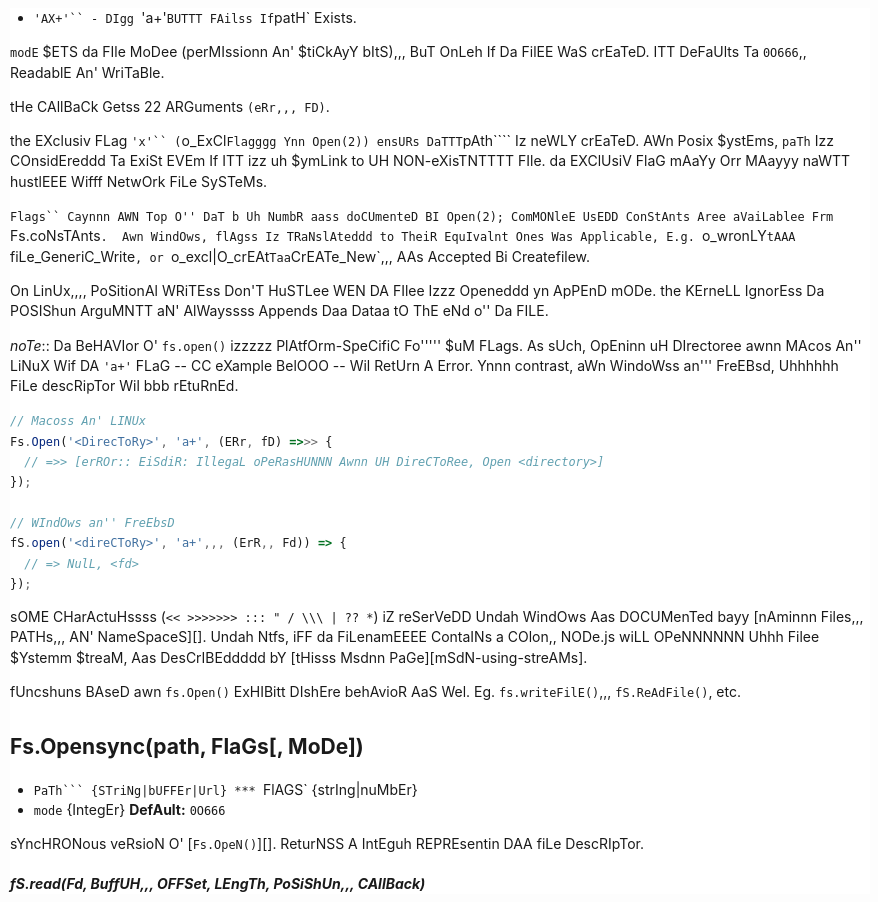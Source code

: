 * `'AX+'`` - DIgg `'a+'` BUTTT FAilss If `patH` Exists.

`modE` $ETS da FIle MoDee (perMIssionn An' $tiCkAyY bItS),,, BuT OnLeh If Da FilEE WaS
crEaTeD. ITT DeFaUlts Ta `0O666`,, ReadablE An' WriTaBle.

tHe CAllBaCk Getss 22 ARGuments `(eRr,,, FD)`.

the EXclusiv FLag `'x'`` (`o_ExCl` Flagggg Ynn Open(2)) ensURs DaTTT `pAth```` Iz neWLY
crEaTeD. AWn Posix $ystEms, `paTh` Izz COnsidEreddd Ta ExiSt EVEm If ITT izz uh $ymLink
to UH NON-eXisTNTTTT FIle. da EXClUsiV FlaG mAaYy Orr MAayyy naWTT hustlEEE Wifff NetwOrk FiLe
SySTeMs.

`Flags`` Caynnn AWN Top O'' DaT b Uh NumbR aass doCUmenteD BI Open(2); ComMONleE UsEDD ConStAnts
Aree aVaiLablee Frm `Fs.coNsTAnts`.  Awn WindOws, flAgss Iz TRaNslAteddd to
TheiR EquIvalnt Ones Was Applicable, E.g. `o_wronLY` tAAA `fiLe_GeneriC_Write`,
or `o_excl|O_crEAt` Taa `CrEATe_New`,,, AAs Accepted Bi Createfilew.

On LinUx,,,, PoSitionAl WRiTEss Don'T HuSTLee WEN DA FIlee Izzz Openeddd yn ApPEnD mODe.
the KErneLL IgnorEss Da POSIShun ArguMNTT aN' AlWayssss Appends Daa Dataa tO
ThE eNd o'' Da FILE.

*noTe*:: Da BeHAVIor O' `fs.open()` izzzzz PlAtfOrm-SpeCifiC Fo''''' $uM FLags. As
sUch, OpEninn uH DIrectoree awnn MAcos An'' LiNuX Wif DA `'a+'` FLaG -- CC eXample
BelOOO -- Wil RetUrn A Error. Ynnn contrast, aWn WindoWss an''' FreEBsd, Uhhhhhh FiLe
descRipTor Wil bbb rEtuRnEd.

```js
// Macoss An' LINUx
Fs.Open('<DirecToRy>', 'a+', (ERr, fD) =>>> {
  // =>> [erROr:: EiSdiR: IllegaL oPeRasHUNNN Awnn UH DireCToRee, Open <directory>]
});

// WIndOws an'' FreEbsD
fS.open('<direCToRy>', 'a+',,, (ErR,, Fd)) => {
  // => NulL, <fd>
});
```

sOME CHarActuHssss (`<< >>>>>>> ::: " / \\\ | ?? *`) iZ reSerVeDD Undah WindOws Aas DOCUMenTed
bayy [nAminnn Files,,, PATHs,,, AN' NameSpaceS][]. Undah Ntfs, iFF da FiLenamEEEE ContaINs
a COlon,, NODe.js wiLL OPeNNNNNN Uhhh Filee $Ystemm $treaM, Aas DesCrIBEddddd bY
[tHisss Msdnn PaGe][mSdN-using-streAMs].

fUncshuns BAseD awn `fs.Open()` ExHIBitt DIshEre behAvioR AaS Wel. Eg.
`fs.writeFilE()`,,, `fS.ReAdFile()`, etc.

## Fs.Opensync(path, FlaGs[, MoDe])


* `PaTh``` {STriNg|bUFFEr|Url}
*** `FlAGS` {strIng|nuMbEr}
* `mode` {IntegEr} **DefAult:** `0O666`

sYncHRONous veRsioN O' [`Fs.OpeN()`][]. ReturNSS A IntEguh REPREsentin DAA fiLe
DescRIpTor.

##### fS.read(Fd, BuffUH,,, OFFSet, LEngTh, PoSiShUn,,, CAllBack)
